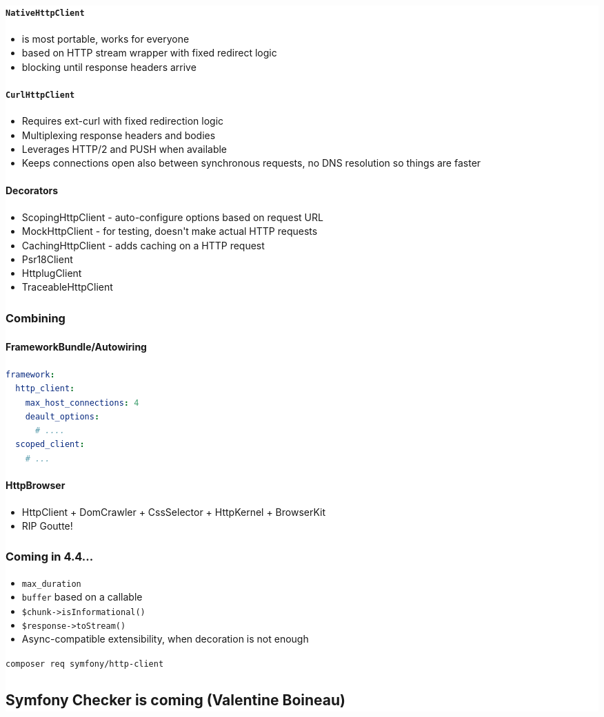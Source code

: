 #### `NativeHttpClient`

- is most portable, works for everyone
- based on HTTP stream wrapper with fixed redirect logic
- blocking until response headers arrive

#### `CurlHttpClient`

- Requires ext-curl with fixed redirection logic
- Multiplexing response headers and bodies
- Leverages HTTP/2 and PUSH when available
- Keeps connections open also between synchronous requests, no DNS resolution so
  things are faster

#### Decorators

- ScopingHttpClient - auto-configure options based on request URL
- MockHttpClient - for testing, doesn't make actual HTTP requests
- CachingHttpClient - adds caching on a HTTP request
- Psr18Client
- HttplugClient
- TraceableHttpClient

### Combining

#### FrameworkBundle/Autowiring

```yml
framework:
  http_client:
    max_host_connections: 4
    deault_options:
      # ....
  scoped_client:
    # ...
```

#### HttpBrowser

- HttpClient + DomCrawler + CssSelector + HttpKernel + BrowserKit
- RIP Goutte!

### Coming in 4.4...

- `max_duration`
- `buffer` based on a callable
- `$chunk->isInformational()`
- `$response->toStream()`
- Async-compatible extensibility, when decoration is not enough

`composer req symfony/http-client`

## Symfony Checker is coming (Valentine Boineau)
